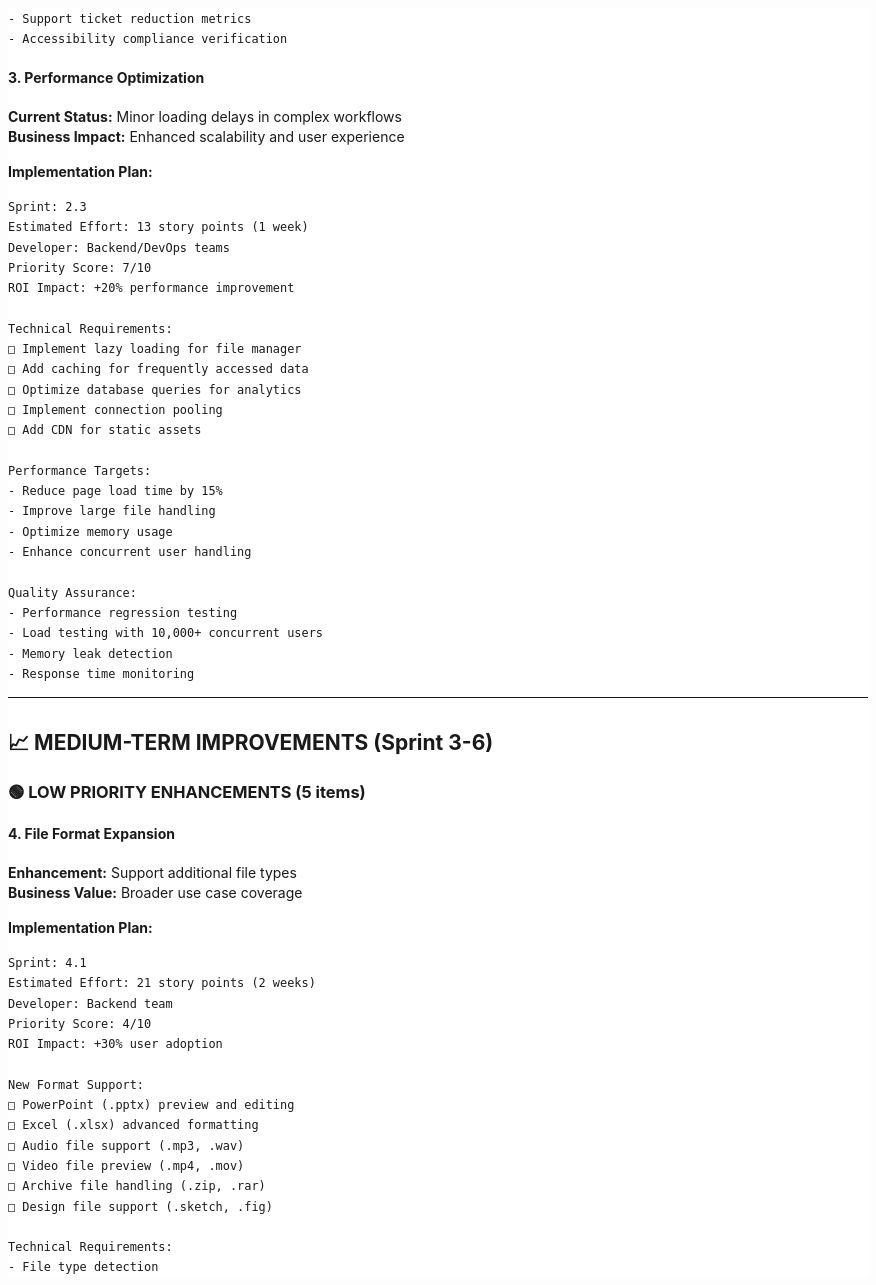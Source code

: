 ```
- Support ticket reduction metrics
- Accessibility compliance verification
```

#### **3. Performance Optimization**
**Current Status:** Minor loading delays in complex workflows  
**Business Impact:** Enhanced scalability and user experience  

**Implementation Plan:**
```
Sprint: 2.3
Estimated Effort: 13 story points (1 week)
Developer: Backend/DevOps teams
Priority Score: 7/10
ROI Impact: +20% performance improvement

Technical Requirements:
□ Implement lazy loading for file manager
□ Add caching for frequently accessed data
□ Optimize database queries for analytics
□ Implement connection pooling
□ Add CDN for static assets

Performance Targets:
- Reduce page load time by 15%
- Improve large file handling
- Optimize memory usage
- Enhance concurrent user handling

Quality Assurance:
- Performance regression testing
- Load testing with 10,000+ concurrent users
- Memory leak detection
- Response time monitoring
```

---

## 📈 **MEDIUM-TERM IMPROVEMENTS (Sprint 3-6)**

### **🟢 LOW PRIORITY ENHANCEMENTS (5 items)**

#### **4. File Format Expansion**
**Enhancement:** Support additional file types  
**Business Value:** Broader use case coverage  

**Implementation Plan:**
```
Sprint: 4.1
Estimated Effort: 21 story points (2 weeks)
Developer: Backend team
Priority Score: 4/10
ROI Impact: +30% user adoption

New Format Support:
□ PowerPoint (.pptx) preview and editing
□ Excel (.xlsx) advanced formatting
□ Audio file support (.mp3, .wav)
□ Video file preview (.mp4, .mov)
□ Archive file handling (.zip, .rar)
□ Design file support (.sketch, .fig)

Technical Requirements:
- File type detection
```